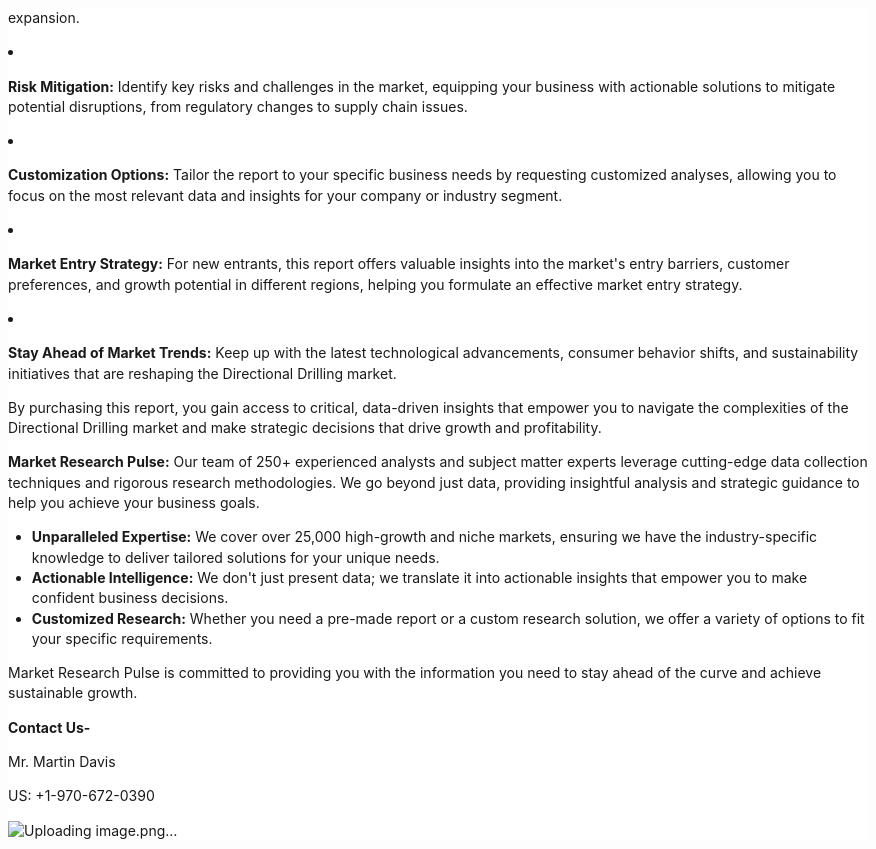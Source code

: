 expansion.</p></li><li><p><strong>Risk Mitigation:</strong> Identify key risks and challenges in the market, equipping your business with actionable solutions to mitigate potential disruptions, from regulatory changes to supply chain issues.</p></li><li><p><strong>Customization Options:</strong> Tailor the report to your specific business needs by requesting customized analyses, allowing you to focus on the most relevant data and insights for your company or industry segment.</p></li><li><p><strong>Market Entry Strategy:</strong> For new entrants, this report offers valuable insights into the market's entry barriers, customer preferences, and growth potential in different regions, helping you formulate an effective market entry strategy.</p></li><li><p><strong>Stay Ahead of Market Trends:</strong> Keep up with the latest technological advancements, consumer behavior shifts, and sustainability initiatives that are reshaping the Directional Drilling market.</p></li></ol><p>By purchasing this report, you gain access to critical, data-driven insights that empower you to navigate the complexities of the Directional Drilling market and make strategic decisions that drive growth and profitability.</p><p><strong>Market Research Pulse:</strong>&nbsp;Our team of 250+ experienced analysts and subject matter experts leverage cutting-edge data collection techniques and rigorous research methodologies. We go beyond just data, providing insightful analysis and strategic guidance to help you achieve your business goals.</p><ul><li><strong>Unparalleled Expertise:</strong>&nbsp;We cover over 25,000 high-growth and niche markets, ensuring we have the industry-specific knowledge to deliver tailored solutions for your unique needs.</li><li><strong>Actionable Intelligence:</strong>&nbsp;We don't just present data; we translate it into actionable insights that empower you to make confident business decisions.</li><li><strong>Customized Research:</strong>&nbsp;Whether you need a pre-made report or a custom research solution, we offer a variety of options to fit your specific requirements.</li></ul><p>Market Research Pulse is committed to providing you with the information you need to stay ahead of the curve and achieve sustainable growth.</p><p><strong>Contact Us-</strong></p><p>Mr. Martin Davis</p><p>US: +1-970-672-0390</p>
![Uploading image.png…]()
